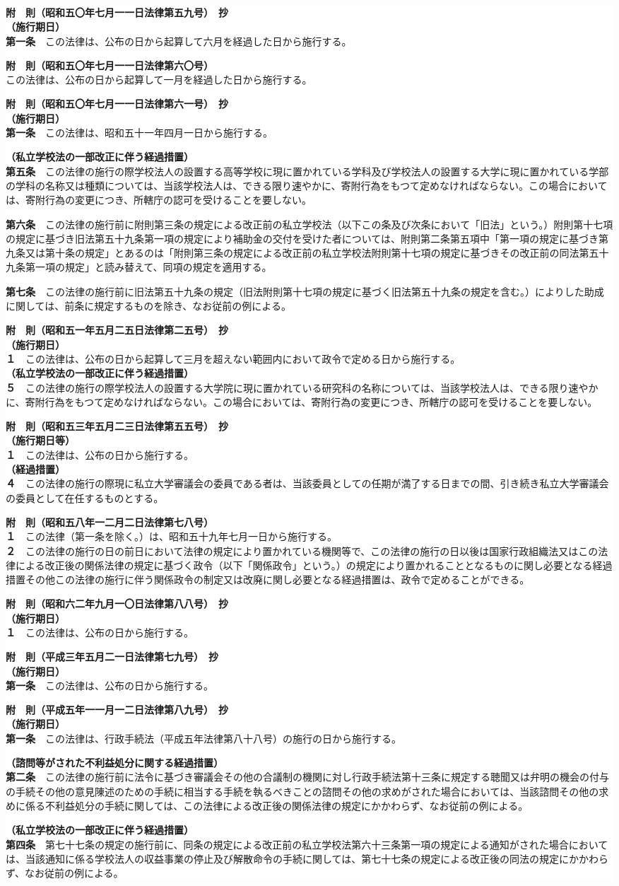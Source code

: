 **附　則（昭和五〇年七月一一日法律第五九号）　抄**  
**（施行期日）**  
**第一条**　この法律は、公布の日から起算して六月を経過した日から施行する。  
  
**附　則（昭和五〇年七月一一日法律第六〇号）**  
この法律は、公布の日から起算して一月を経過した日から施行する。  
  
**附　則（昭和五〇年七月一一日法律第六一号）　抄**  
**（施行期日）**  
**第一条**　この法律は、昭和五十一年四月一日から施行する。  
  
**（私立学校法の一部改正に伴う経過措置）**  
**第五条**　この法律の施行の際学校法人の設置する高等学校に現に置かれている学科及び学校法人の設置する大学に現に置かれている学部の学科の名称又は種類については、当該学校法人は、できる限り速やかに、寄附行為をもつて定めなければならない。この場合においては、寄附行為の変更につき、所轄庁の認可を受けることを要しない。  
  
**第六条**　この法律の施行前に附則第三条の規定による改正前の私立学校法（以下この条及び次条において「旧法」という。）附則第十七項の規定に基づき旧法第五十九条第一項の規定により補助金の交付を受けた者については、附則第二条第五項中「第一項の規定に基づき第九条又は第十条の規定」とあるのは「附則第三条の規定による改正前の私立学校法附則第十七項の規定に基づきその改正前の同法第五十九条第一項の規定」と読み替えて、同項の規定を適用する。  
  
**第七条**　この法律の施行前に旧法第五十九条の規定（旧法附則第十七項の規定に基づく旧法第五十九条の規定を含む。）によりした助成に関しては、前条に規定するものを除き、なお従前の例による。  
  
**附　則（昭和五一年五月二五日法律第二五号）　抄**  
**（施行期日）**  
**１**　この法律は、公布の日から起算して三月を超えない範囲内において政令で定める日から施行する。  
**（私立学校法の一部改正に伴う経過措置）**  
**５**　この法律の施行の際学校法人の設置する大学院に現に置かれている研究科の名称については、当該学校法人は、できる限り速やかに、寄附行為をもつて定めなければならない。この場合においては、寄附行為の変更につき、所轄庁の認可を受けることを要しない。  
  
**附　則（昭和五三年五月二三日法律第五五号）　抄**  
**（施行期日等）**  
**１**　この法律は、公布の日から施行する。  
**（経過措置）**  
**４**　この法律の施行の際現に私立大学審議会の委員である者は、当該委員としての任期が満了する日までの間、引き続き私立大学審議会の委員として在任するものとする。  
  
**附　則（昭和五八年一二月二日法律第七八号）**  
**１**　この法律（第一条を除く。）は、昭和五十九年七月一日から施行する。  
**２**　この法律の施行の日の前日において法律の規定により置かれている機関等で、この法律の施行の日以後は国家行政組織法又はこの法律による改正後の関係法律の規定に基づく政令（以下「関係政令」という。）の規定により置かれることとなるものに関し必要となる経過措置その他この法律の施行に伴う関係政令の制定又は改廃に関し必要となる経過措置は、政令で定めることができる。  
  
**附　則（昭和六二年九月一〇日法律第八八号）　抄**  
**（施行期日）**  
**１**　この法律は、公布の日から施行する。  
  
**附　則（平成三年五月二一日法律第七九号）　抄**  
**（施行期日）**  
**第一条**　この法律は、公布の日から施行する。  
  
**附　則（平成五年一一月一二日法律第八九号）　抄**  
**（施行期日）**  
**第一条**　この法律は、行政手続法（平成五年法律第八十八号）の施行の日から施行する。  
  
**（諮問等がされた不利益処分に関する経過措置）**  
**第二条**　この法律の施行前に法令に基づき審議会その他の合議制の機関に対し行政手続法第十三条に規定する聴聞又は弁明の機会の付与の手続その他の意見陳述のための手続に相当する手続を執るべきことの諮問その他の求めがされた場合においては、当該諮問その他の求めに係る不利益処分の手続に関しては、この法律による改正後の関係法律の規定にかかわらず、なお従前の例による。  
  
**（私立学校法の一部改正に伴う経過措置）**  
**第四条**　第七十七条の規定の施行前に、同条の規定による改正前の私立学校法第六十三条第一項の規定による通知がされた場合においては、当該通知に係る学校法人の収益事業の停止及び解散命令の手続に関しては、第七十七条の規定による改正後の同法の規定にかかわらず、なお従前の例による。  
  